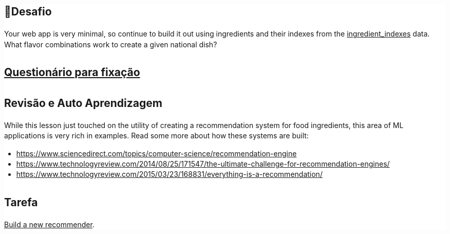## 🚀Desafio

Your web app is very minimal, so continue to build it out using ingredients and their indexes from the [ingredient_indexes](../data/ingredient_indexes.csv) data. What flavor combinations work to create a given national dish?

## [Questionário para fixação](https://white-water-09ec41f0f.azurestaticapps.net/quiz/26?loc=br)

## Revisão e Auto Aprendizagem

While this lesson just touched on the utility of creating a recommendation system for food ingredients, this area of ML applications is very rich in examples. Read some more about how these systems are built:

- https://www.sciencedirect.com/topics/computer-science/recommendation-engine
- https://www.technologyreview.com/2014/08/25/171547/the-ultimate-challenge-for-recommendation-engines/
- https://www.technologyreview.com/2015/03/23/168831/everything-is-a-recommendation/

## Tarefa 

[Build a new recommender](assignment.pt-br.md).
